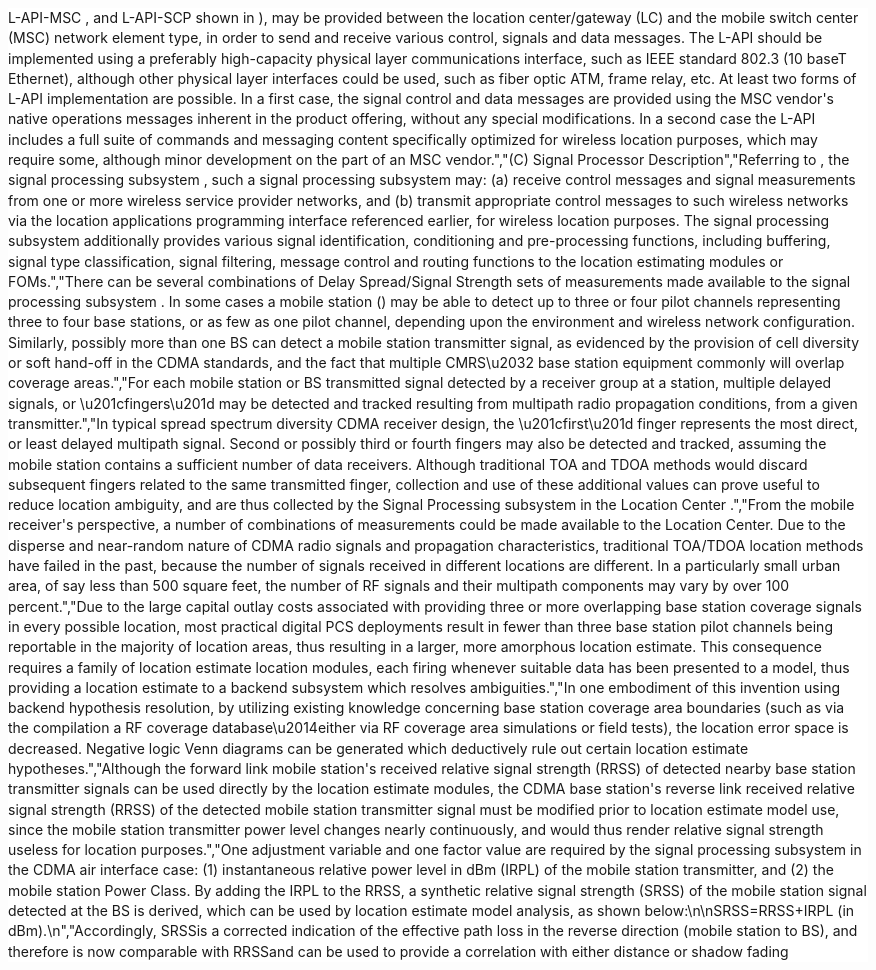L-API-MSC , and L-API-SCP  shown in ), may be provided between the location center\/gateway  (LC) and the mobile switch center (MSC) network element type, in order to send and receive various control, signals and data messages. The L-API  should be implemented using a preferably high-capacity physical layer communications interface, such as IEEE standard 802.3 (10 baseT Ethernet), although other physical layer interfaces could be used, such as fiber optic ATM, frame relay, etc. At least two forms of L-API implementation are possible. In a first case, the signal control and data messages are provided using the MSC  vendor's native operations messages inherent in the product offering, without any special modifications. In a second case the L-API includes a full suite of commands and messaging content specifically optimized for wireless location purposes, which may require some, although minor development on the part of an MSC vendor.","(C) Signal Processor Description","Referring to , the signal processing subsystem , such a signal processing subsystem may: (a) receive control messages and signal measurements from one or more wireless service provider networks, and (b) transmit appropriate control messages to such wireless networks via the location applications programming interface  referenced earlier, for wireless location purposes. The signal processing subsystem  additionally provides various signal identification, conditioning and pre-processing functions, including buffering, signal type classification, signal filtering, message control and routing functions to the location estimating modules or FOMs.","There can be several combinations of Delay Spread\/Signal Strength sets of measurements made available to the signal processing subsystem . In some cases a mobile station  () may be able to detect up to three or four pilot channels representing three to four base stations, or as few as one pilot channel, depending upon the environment and wireless network configuration. Similarly, possibly more than one BS  can detect a mobile station  transmitter signal, as evidenced by the provision of cell diversity or soft hand-off in the CDMA standards, and the fact that multiple CMRS\u2032 base station equipment commonly will overlap coverage areas.","For each mobile station  or BS  transmitted signal detected by a receiver group at a station, multiple delayed signals, or \u201cfingers\u201d may be detected and tracked resulting from multipath radio propagation conditions, from a given transmitter.","In typical spread spectrum diversity CDMA receiver design, the \u201cfirst\u201d finger represents the most direct, or least delayed multipath signal. Second or possibly third or fourth fingers may also be detected and tracked, assuming the mobile station contains a sufficient number of data receivers. Although traditional TOA and TDOA methods would discard subsequent fingers related to the same transmitted finger, collection and use of these additional values can prove useful to reduce location ambiguity, and are thus collected by the Signal Processing subsystem in the Location Center .","From the mobile receiver's perspective, a number of combinations of measurements could be made available to the Location Center. Due to the disperse and near-random nature of CDMA radio signals and propagation characteristics, traditional TOA\/TDOA location methods have failed in the past, because the number of signals received in different locations are different. In a particularly small urban area, of say less than 500 square feet, the number of RF signals and their multipath components may vary by over 100 percent.","Due to the large capital outlay costs associated with providing three or more overlapping base station coverage signals in every possible location, most practical digital PCS deployments result in fewer than three base station pilot channels being reportable in the majority of location areas, thus resulting in a larger, more amorphous location estimate. This consequence requires a family of location estimate location modules, each firing whenever suitable data has been presented to a model, thus providing a location estimate to a backend subsystem which resolves ambiguities.","In one embodiment of this invention using backend hypothesis resolution, by utilizing existing knowledge concerning base station coverage area boundaries (such as via the compilation a RF coverage database\u2014either via RF coverage area simulations or field tests), the location error space is decreased. Negative logic Venn diagrams can be generated which deductively rule out certain location estimate hypotheses.","Although the forward link mobile station's received relative signal strength (RRSS) of detected nearby base station transmitter signals can be used directly by the location estimate modules, the CDMA base station's reverse link received relative signal strength (RRSS) of the detected mobile station transmitter signal must be modified prior to location estimate model use, since the mobile station transmitter power level changes nearly continuously, and would thus render relative signal strength useless for location purposes.","One adjustment variable and one factor value are required by the signal processing subsystem in the CDMA air interface case: (1) instantaneous relative power level in dBm (IRPL) of the mobile station transmitter, and (2) the mobile station Power Class. By adding the IRPL to the RRSS, a synthetic relative signal strength (SRSS) of the mobile station  signal detected at the BS  is derived, which can be used by location estimate model analysis, as shown below:\n\nSRSS=RRSS+IRPL (in dBm).\n","Accordingly, SRSSis a corrected indication of the effective path loss in the reverse direction (mobile station to BS), and therefore is now comparable with RRSSand can be used to provide a correlation with either distance or shadow fading